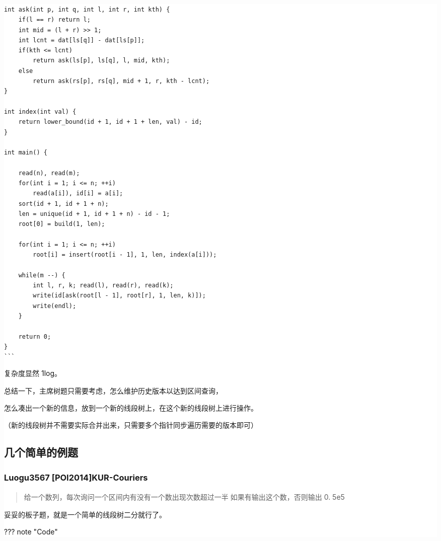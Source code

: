 	int ask(int p, int q, int l, int r, int kth) {
		if(l == r) return l;
		int mid = (l + r) >> 1;
		int lcnt = dat[ls[q]] - dat[ls[p]];
		if(kth <= lcnt) 
			return ask(ls[p], ls[q], l, mid, kth);
		else 
			return ask(rs[p], rs[q], mid + 1, r, kth - lcnt);
	}
	
	int index(int val) {
		return lower_bound(id + 1, id + 1 + len, val) - id;
	}
	
	int main() {
	
		read(n), read(m);
		for(int i = 1; i <= n; ++i)
			read(a[i]), id[i] = a[i];
		sort(id + 1, id + 1 + n);
		len = unique(id + 1, id + 1 + n) - id - 1;
		root[0] = build(1, len);
	
		for(int i = 1; i <= n; ++i)
			root[i] = insert(root[i - 1], 1, len, index(a[i]));
	
		while(m --) {
			int l, r, k; read(l), read(r), read(k);
			write(id[ask(root[l - 1], root[r], 1, len, k)]);
			write(endl);
		}
	
		return 0;
	}
	```

复杂度显然 1log。

总结一下，主席树题只需要考虑，怎么维护历史版本以达到区间查询，

怎么凑出一个新的信息，放到一个新的线段树上，在这个新的线段树上进行操作。

（新的线段树并不需要实际合并出来，只需要多个指针同步遍历需要的版本即可）

## 几个简单的例题

### Luogu3567 [POI2014]KUR-Couriers

> 给一个数列，每次询问一个区间内有没有一个数出现次数超过一半
> 如果有输出这个数，否则输出 0.
> 5e5

妥妥的板子题，就是一个简单的线段树二分就行了。

??? note "Code" 
